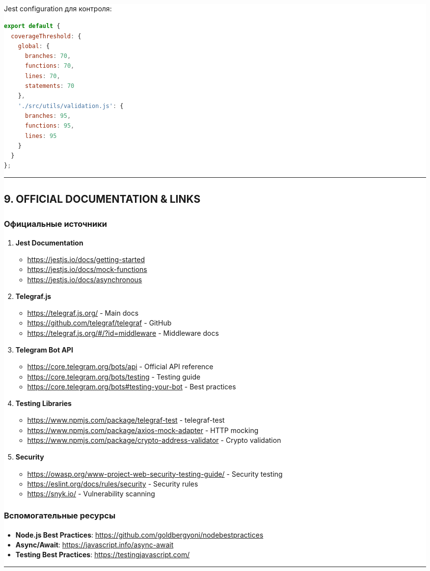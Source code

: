Jest configuration для контроля:

```javascript
export default {
  coverageThreshold: {
    global: {
      branches: 70,
      functions: 70,
      lines: 70,
      statements: 70
    },
    './src/utils/validation.js': {
      branches: 95,
      functions: 95,
      lines: 95
    }
  }
};
```

---

## 9. OFFICIAL DOCUMENTATION & LINKS

### Официальные источники

1. **Jest Documentation**
   - https://jestjs.io/docs/getting-started
   - https://jestjs.io/docs/mock-functions
   - https://jestjs.io/docs/asynchronous

2. **Telegraf.js**
   - https://telegraf.js.org/ - Main docs
   - https://github.com/telegraf/telegraf - GitHub
   - https://telegraf.js.org/#/?id=middleware - Middleware docs

3. **Telegram Bot API**
   - https://core.telegram.org/bots/api - Official API reference
   - https://core.telegram.org/bots/testing - Testing guide
   - https://core.telegram.org/bots#testing-your-bot - Best practices

4. **Testing Libraries**
   - https://www.npmjs.com/package/telegraf-test - telegraf-test
   - https://www.npmjs.com/package/axios-mock-adapter - HTTP mocking
   - https://www.npmjs.com/package/crypto-address-validator - Crypto validation

5. **Security**
   - https://owasp.org/www-project-web-security-testing-guide/ - Security testing
   - https://eslint.org/docs/rules/security - Security rules
   - https://snyk.io/ - Vulnerability scanning

### Вспомогательные ресурсы

- **Node.js Best Practices**: https://github.com/goldbergyoni/nodebestpractices
- **Async/Await**: https://javascript.info/async-await
- **Testing Best Practices**: https://testingjavascript.com/

---